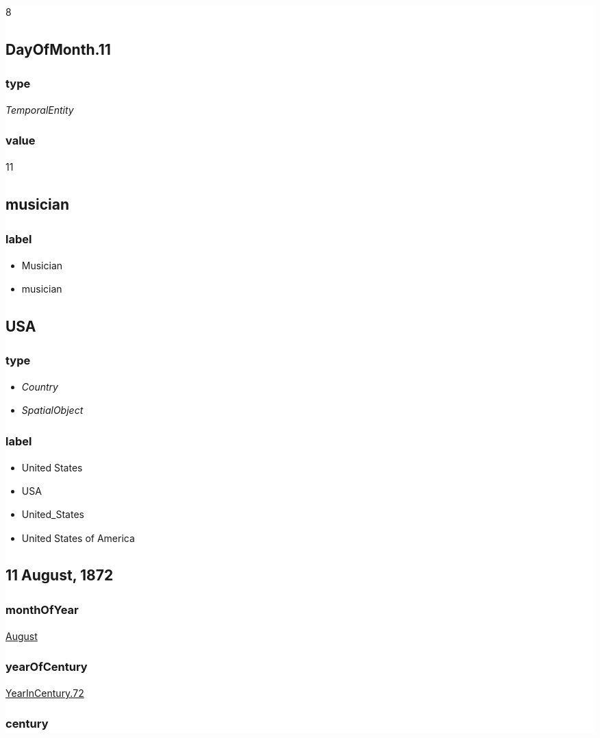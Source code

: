 
8

## DayOfMonth.11

### type


*TemporalEntity*

### value


11

## musician

### label

 - Musician

 - musician

## USA

### type

 - *Country*

 - *SpatialObject*

### label

 - United States

 - USA

 - United_States

 - United States of America

## 11 August, 1872

### monthOfYear


[August](#August)

### yearOfCentury


[YearInCentury.72](#YearInCentury.72)

### century
